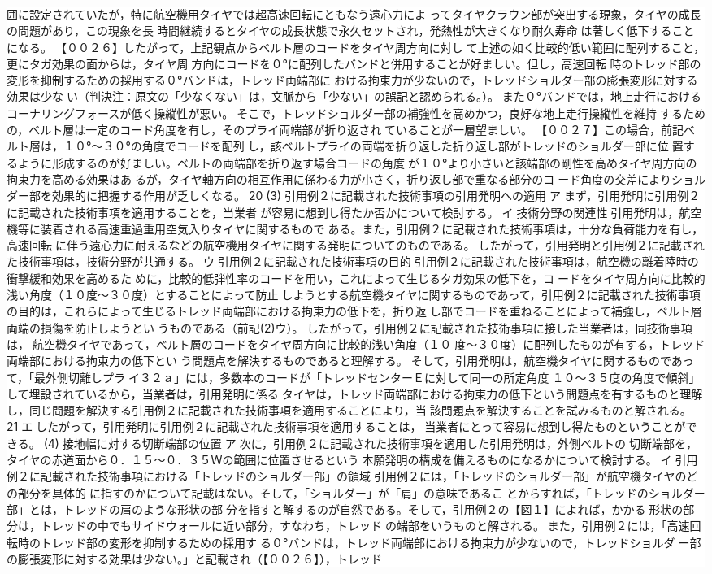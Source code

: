 囲に設定されていたが，特に航空機用タイヤでは超高速回転にともなう遠心力によ
ってタイヤクラウン部が突出する現象，タイヤの成長の問題があり，この現象を長
時間継続するとタイヤの成長状態で永久セットされ，発熱性が大きくなり耐久寿命
は著しく低下することになる。 
【００２６】したがって，上記観点からベルト層のコードをタイヤ周方向に対し
て上述の如く比較的低い範囲に配列すること，更にタガ効果の面からは，タイヤ周
方向にコードを０°に配列したバンドと併用することが好ましい。但し，高速回転
時のトレッド部の変形を抑制するための採用する０°バンドは，トレッド両端部に
おける拘束力が少ないので，トレッドショルダー部の膨張変形に対する効果は少な
い（判決注：原文の「少なくない」は，文脈から「少ない」の誤記と認められる。）。
また０°バンドでは，地上走行におけるコーナリングフォースが低く操縦性が悪い。
そこで，トレッドショルダー部の補強性を高めかつ，良好な地上走行操縦性を維持
するための，ベルト層は一定のコード角度を有し，そのプライ両端部が折り返され
ていることが一層望ましい。 
【００２７】この場合，前記ベルト層は，１０°～３０°の角度でコードを配列
し，該ベルトプライの両端を折り返した折り返し部がトレッドのショルダー部に位
置するように形成するのが好ましい。ベルトの両端部を折り返す場合コードの角度
が１０°より小さいと該端部の剛性を高めタイヤ周方向の拘束力を高める効果はあ
るが，タイヤ軸方向の相互作用に係わる力が小さく，折り返し部で重なる部分のコ
ード角度の交差によりショルダー部を効果的に把握する作用が乏しくなる。 
 20 
(3) 引用例２に記載された技術事項の引用発明への適用 
ア まず，引用発明に引用例２に記載された技術事項を適用することを，当業者
が容易に想到し得たか否かについて検討する。 
イ 技術分野の関連性 
引用発明は，航空機等に装着される高速重過重用空気入りタイヤに関するもので
ある。また，引用例２に記載された技術事項は，十分な負荷能力を有し，高速回転
に伴う遠心力に耐えるなどの航空機用タイヤに関する発明についてのものである。 
したがって，引用発明と引用例２に記載された技術事項は，技術分野が共通する。 
ウ 引用例２に記載された技術事項の目的 
引用例２に記載された技術事項は，航空機の離着陸時の衝撃緩和効果を高めるた
めに，比較的低弾性率のコードを用い，これによって生じるタガ効果の低下を，コ
ードをタイヤ周方向に比較的浅い角度（１０度～３０度）とすることによって防止
しようとする航空機タイヤに関するものであって，引用例２に記載された技術事項
の目的は，これらによって生じるトレッド両端部における拘束力の低下を，折り返
し部でコードを重ねることによって補強し，ベルト層両端の損傷を防止しようとい
うものである（前記(2)ウ）。 
したがって，引用例２に記載された技術事項に接した当業者は，同技術事項は，
航空機タイヤであって，ベルト層のコードをタイヤ周方向に比較的浅い角度（１０
度～３０度）に配列したものが有する，トレッド両端部における拘束力の低下とい
う問題点を解決するものであると理解する。 
そして，引用発明は，航空機タイヤに関するものであって，「最外側切離しプラ
イ３２ａ」には，多数本のコードが「トレッドセンターＥに対して同一の所定角度
１０～３５度の角度で傾斜」して埋設されているから，当業者は，引用発明に係る
タイヤは，トレッド両端部における拘束力の低下という問題点を有するものと理解
し，同じ問題を解決する引用例２に記載された技術事項を適用することにより，当
該問題点を解決することを試みるものと解される。 
 21 
エ したがって，引用発明に引用例２に記載された技術事項を適用することは，
当業者にとって容易に想到し得たものということができる。 
(4) 接地幅に対する切断端部の位置 
ア 次に，引用例２に記載された技術事項を適用した引用発明は，外側ベルトの
切断端部を，タイヤの赤道面から０．１５～０．３５Ｗの範囲に位置させるという
本願発明の構成を備えるものになるかについて検討する。 
イ 引用例２に記載された技術事項における「トレッドのショルダー部」の領域 
引用例２には，「トレッドのショルダー部」が航空機タイヤのどの部分を具体的
に指すのかについて記載はない。そして，「ショルダー」が「肩」の意味であるこ
とからすれば，「トレッドのショルダー部」とは，トレッドの肩のような形状の部
分を指すと解するのが自然である。そして，引用例２の【図１】によれば，かかる
形状の部分は，トレッドの中でもサイドウォールに近い部分，すなわち，トレッド
の端部をいうものと解される。 
 また，引用例２には，「高速回転時のトレッド部の変形を抑制するための採用す
る０°バンドは，トレッド両端部における拘束力が少ないので，トレッドショルダ
ー部の膨張変形に対する効果は少ない。」と記載され（【００２６】），トレッド